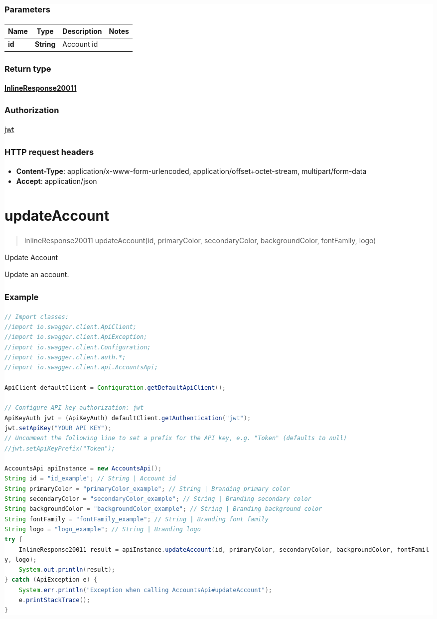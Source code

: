 ### Parameters

Name | Type | Description  | Notes
------------- | ------------- | ------------- | -------------
 **id** | **String**| Account id |

### Return type

[**InlineResponse20011**](InlineResponse20011.md)

### Authorization

[jwt](../README.md#jwt)

### HTTP request headers

 - **Content-Type**: application/x-www-form-urlencoded, application/offset+octet-stream, multipart/form-data
 - **Accept**: application/json

<a name="updateAccount"></a>
# **updateAccount**
> InlineResponse20011 updateAccount(id, primaryColor, secondaryColor, backgroundColor, fontFamily, logo)

Update Account

Update an account.

### Example
```java
// Import classes:
//import io.swagger.client.ApiClient;
//import io.swagger.client.ApiException;
//import io.swagger.client.Configuration;
//import io.swagger.client.auth.*;
//import io.swagger.client.api.AccountsApi;

ApiClient defaultClient = Configuration.getDefaultApiClient();

// Configure API key authorization: jwt
ApiKeyAuth jwt = (ApiKeyAuth) defaultClient.getAuthentication("jwt");
jwt.setApiKey("YOUR API KEY");
// Uncomment the following line to set a prefix for the API key, e.g. "Token" (defaults to null)
//jwt.setApiKeyPrefix("Token");

AccountsApi apiInstance = new AccountsApi();
String id = "id_example"; // String | Account id
String primaryColor = "primaryColor_example"; // String | Branding primary color
String secondaryColor = "secondaryColor_example"; // String | Branding secondary color
String backgroundColor = "backgroundColor_example"; // String | Branding background color
String fontFamily = "fontFamily_example"; // String | Branding font family
String logo = "logo_example"; // String | Branding logo
try {
    InlineResponse20011 result = apiInstance.updateAccount(id, primaryColor, secondaryColor, backgroundColor, fontFamily, logo);
    System.out.println(result);
} catch (ApiException e) {
    System.err.println("Exception when calling AccountsApi#updateAccount");
    e.printStackTrace();
}
```
